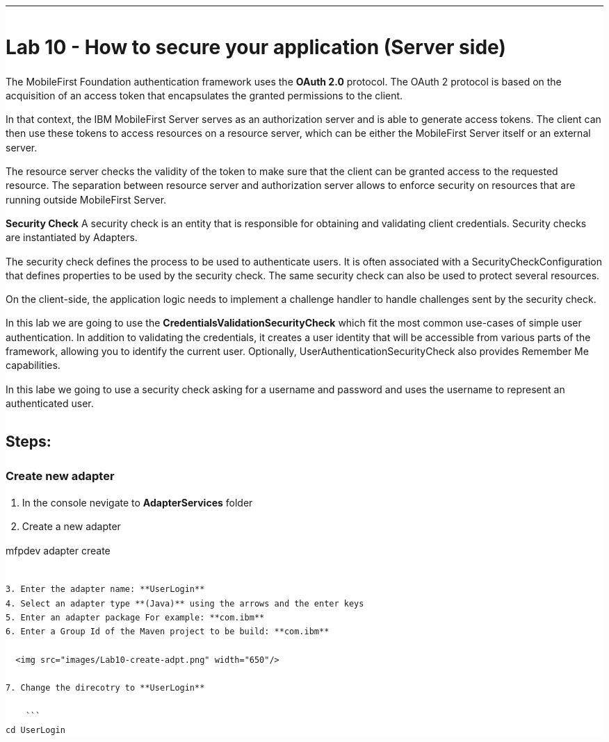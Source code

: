 - - -
# Lab 10 - How to secure your application (Server side)

The MobileFirst Foundation authentication framework uses the **OAuth 2.0** protocol. The OAuth 2 protocol is based on the acquisition of an access token that encapsulates the granted permissions to the client.

In that context, the IBM MobileFirst Server serves as an authorization server and is able to generate access tokens. The client can then use these tokens to access resources on a resource server, which can be either the MobileFirst Server itself or an external server. 

The resource server checks the validity of the token to make sure that the client can be granted access to the requested resource. The separation between resource server and authorization server allows to enforce security on resources that are running outside MobileFirst Server.


**Security Check**
A security check is an entity that is responsible for obtaining and validating client credentials.
Security checks are instantiated by Adapters.

The security check defines the process to be used to authenticate users. It is often associated with a SecurityCheckConfiguration that defines properties to be used by the security check.
The same security check can also be used to protect several resources.

On the client-side, the application logic needs to implement a challenge handler to handle challenges sent by the security check.

In this lab we are going to use the **CredentialsValidationSecurityCheck** which fit the most common use-cases of simple user authentication. In addition to validating the credentials, it creates a user identity that will be accessible from various parts of the framework, allowing you to identify the current user. Optionally, UserAuthenticationSecurityCheck also provides Remember Me capabilities.

In this labe we going to use a security check asking for a username and password and uses the username to represent an authenticated user.


## Steps:
### Create new adapter

1. In the console nevigate to **AdapterServices** folder 

2. Create a new adapter 

	```
mfpdev adapter create
```

3. Enter the adapter name: **UserLogin**
4. Select an adapter type **(Java)** using the arrows and the enter keys
5. Enter an adapter package For example: **com.ibm**
6. Enter a Group Id of the Maven project to be build: **com.ibm**

  <img src="images/Lab10-create-adpt.png" width="650"/>

7. Change the direcotry to **UserLogin**

	```
cd UserLogin
```
